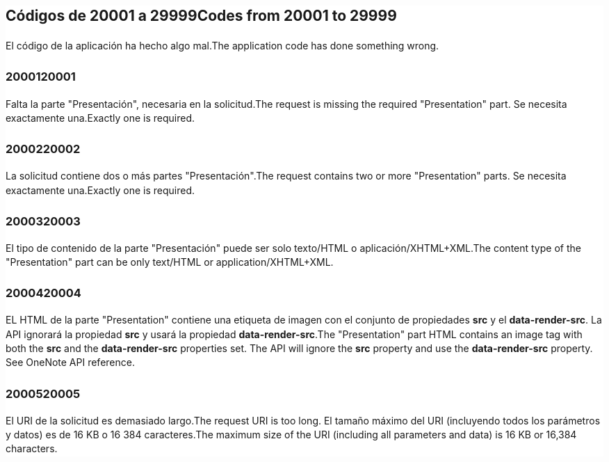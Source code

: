 ## <a name="codes-from-20001-to-29999"></a><span data-ttu-id="4b502-154">Códigos de 20001 a 29999</span><span class="sxs-lookup"><span data-stu-id="4b502-154">Codes from 20001 to 29999</span></span>

<span data-ttu-id="4b502-155">El código de la aplicación ha hecho algo mal.</span><span class="sxs-lookup"><span data-stu-id="4b502-155">The application code has done something wrong.</span></span>

### <a name="20001"></a><span data-ttu-id="4b502-156">20001</span><span class="sxs-lookup"><span data-stu-id="4b502-156">20001</span></span>

<span data-ttu-id="4b502-157">Falta la parte "Presentación", necesaria en la solicitud.</span><span class="sxs-lookup"><span data-stu-id="4b502-157">The request is missing the required "Presentation" part.</span></span> <span data-ttu-id="4b502-158">Se necesita exactamente una.</span><span class="sxs-lookup"><span data-stu-id="4b502-158">Exactly one is required.</span></span> 

### <a name="20002"></a><span data-ttu-id="4b502-159">20002</span><span class="sxs-lookup"><span data-stu-id="4b502-159">20002</span></span>
<span data-ttu-id="4b502-160">La solicitud contiene dos o más partes "Presentación".</span><span class="sxs-lookup"><span data-stu-id="4b502-160">The request contains two or more "Presentation" parts.</span></span> <span data-ttu-id="4b502-161">Se necesita exactamente una.</span><span class="sxs-lookup"><span data-stu-id="4b502-161">Exactly one is required.</span></span>

### <a name="20003"></a><span data-ttu-id="4b502-162">20003</span><span class="sxs-lookup"><span data-stu-id="4b502-162">20003</span></span>
<span data-ttu-id="4b502-163">El tipo de contenido de la parte "Presentación" puede ser solo texto/HTML o aplicación/XHTML+XML.</span><span class="sxs-lookup"><span data-stu-id="4b502-163">The content type of the "Presentation" part can be only text/HTML or application/XHTML+XML.</span></span> 

### <a name="20004"></a><span data-ttu-id="4b502-164">20004</span><span class="sxs-lookup"><span data-stu-id="4b502-164">20004</span></span>
<span data-ttu-id="4b502-p113">EL HTML de la parte "Presentation" contiene una etiqueta de imagen con el conjunto de propiedades **src** y el **data-render-src**. La API ignorará la propiedad **src** y usará la propiedad **data-render-src**.</span><span class="sxs-lookup"><span data-stu-id="4b502-p113">The "Presentation" part HTML contains an image tag with both the **src** and the **data-render-src** properties set. The API will ignore the **src** property and use the **data-render-src** property. See OneNote API reference.</span></span> 

### <a name="20005"></a><span data-ttu-id="4b502-167">20005</span><span class="sxs-lookup"><span data-stu-id="4b502-167">20005</span></span>
<span data-ttu-id="4b502-168">El URI de la solicitud es demasiado largo.</span><span class="sxs-lookup"><span data-stu-id="4b502-168">The request URI is too long.</span></span> <span data-ttu-id="4b502-169">El tamaño máximo del URI (incluyendo todos los parámetros y datos) es de 16 KB o 16 384 caracteres.</span><span class="sxs-lookup"><span data-stu-id="4b502-169">The maximum size of the URI (including all parameters and data) is 16 KB or 16,384 characters.</span></span>
